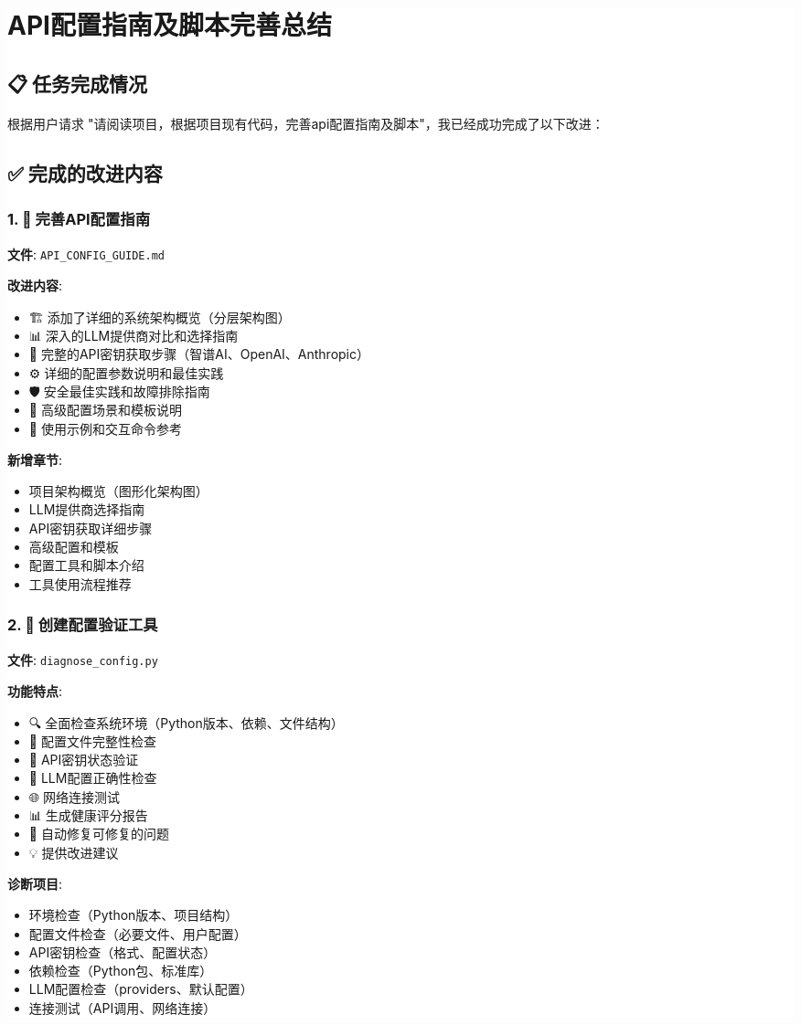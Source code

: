 # API配置指南及脚本完善总结

## 📋 任务完成情况

根据用户请求 "请阅读项目，根据项目现有代码，完善api配置指南及脚本"，我已经成功完成了以下改进：

## ✅ 完成的改进内容

### 1. 📖 完善API配置指南

**文件**: `API_CONFIG_GUIDE.md`

**改进内容**:
- 🏗️ 添加了详细的系统架构概览（分层架构图）
- 📊 深入的LLM提供商对比和选择指南
- 🔑 完整的API密钥获取步骤（智谱AI、OpenAI、Anthropic）
- ⚙️ 详细的配置参数说明和最佳实践
- 🛡️ 安全最佳实践和故障排除指南
- 🔧 高级配置场景和模板说明
- 🎯 使用示例和交互命令参考

**新增章节**:
- 项目架构概览（图形化架构图）
- LLM提供商选择指南
- API密钥获取详细步骤
- 高级配置和模板
- 配置工具和脚本介绍
- 工具使用流程推荐

### 2. 🔧 创建配置验证工具

**文件**: `diagnose_config.py`

**功能特点**:
- 🔍 全面检查系统环境（Python版本、依赖、文件结构）
- 📁 配置文件完整性检查
- 🔑 API密钥状态验证
- 🤖 LLM配置正确性检查
- 🌐 网络连接测试
- 📊 生成健康评分报告
- 🔧 自动修复可修复的问题
- 💡 提供改进建议

**诊断项目**:
- 环境检查（Python版本、项目结构）
- 配置文件检查（必要文件、用户配置）
- API密钥检查（格式、配置状态）
- 依赖检查（Python包、标准库）
- LLM配置检查（providers、默认配置）
- 连接测试（API调用、网络连接）
